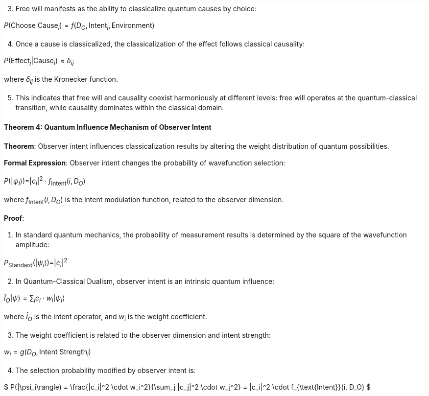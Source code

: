 3. Free will manifests as the ability to classicalize quantum causes by choice:

$`
P(\text{Choose Cause}_i) = f(D_O, \text{Intent}_i, \text{Environment})
`$

4. Once a cause is classicalized, the classicalization of the effect follows classical causality:

$`
P(\text{Effect}_j | \text{Cause}_i) \approx \delta_{ij}
`$

   where $`\delta_{ij}`$ is the Kronecker function.

5. This indicates that free will and causality coexist harmoniously at different levels: free will operates at the quantum-classical transition, while causality dominates within the classical domain.

#### Theorem 4: Quantum Influence Mechanism of Observer Intent

**Theorem**: Observer intent influences classicalization results by altering the weight distribution of quantum possibilities.

**Formal Expression**:
Observer intent changes the probability of wavefunction selection:

$`
P(|\psi_i\rangle) = |c_i|^2 \cdot f_{\text{Intent}}(i, D_O)
`$

where $`f_{\text{Intent}}(i, D_O)`$ is the intent modulation function, related to the observer dimension.

**Proof**:

1. In standard quantum mechanics, the probability of measurement results is determined by the square of the wavefunction amplitude:

$`
P_{\text{Standard}}(|\psi_i\rangle) = |c_i|^2
`$

2. In Quantum-Classical Dualism, observer intent is an intrinsic quantum influence:

$`
\hat{I}_O |\psi\rangle = \sum_i c_i \cdot w_i |\psi_i\rangle
`$

   where $`\hat{I}_O`$ is the intent operator, and $`w_i`$ is the weight coefficient.

3. The weight coefficient is related to the observer dimension and intent strength:

$`
w_i = g(D_O, \text{Intent Strength}_i)
`$

4. The selection probability modified by observer intent is:

$`
P(|\psi_i\rangle) = \frac{|c_i|^2 \cdot w_i^2}{\sum_j |c_j|^2 \cdot w_j^2} = |c_i|^2 \cdot f_{\text{Intent}}(i, D_O)
`$
